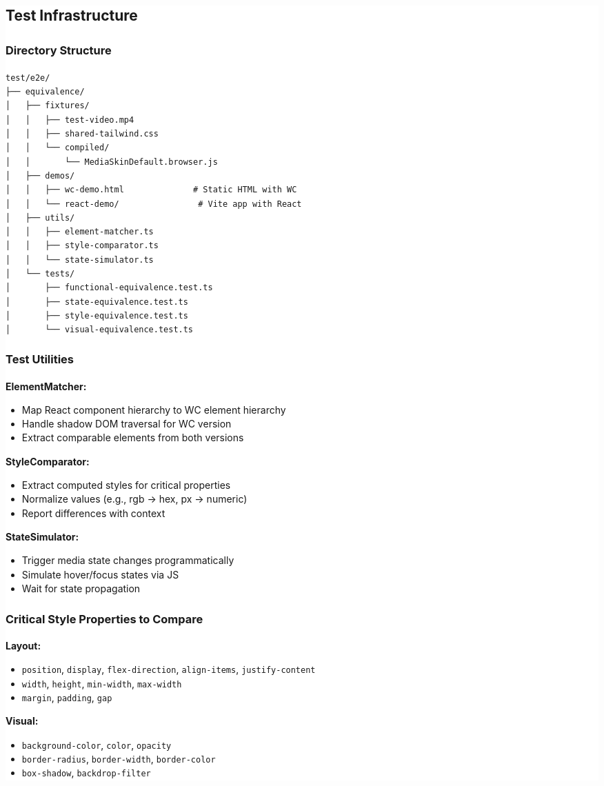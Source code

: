 
## Test Infrastructure

### Directory Structure

```
test/e2e/
├── equivalence/
│   ├── fixtures/
│   │   ├── test-video.mp4
│   │   ├── shared-tailwind.css
│   │   └── compiled/
│   │       └── MediaSkinDefault.browser.js
│   ├── demos/
│   │   ├── wc-demo.html              # Static HTML with WC
│   │   └── react-demo/                # Vite app with React
│   ├── utils/
│   │   ├── element-matcher.ts
│   │   ├── style-comparator.ts
│   │   └── state-simulator.ts
│   └── tests/
│       ├── functional-equivalence.test.ts
│       ├── state-equivalence.test.ts
│       ├── style-equivalence.test.ts
│       └── visual-equivalence.test.ts
```

### Test Utilities

**ElementMatcher:**
- Map React component hierarchy to WC element hierarchy
- Handle shadow DOM traversal for WC version
- Extract comparable elements from both versions

**StyleComparator:**
- Extract computed styles for critical properties
- Normalize values (e.g., rgb → hex, px → numeric)
- Report differences with context

**StateSimulator:**
- Trigger media state changes programmatically
- Simulate hover/focus states via JS
- Wait for state propagation

### Critical Style Properties to Compare

**Layout:**
- `position`, `display`, `flex-direction`, `align-items`, `justify-content`
- `width`, `height`, `min-width`, `max-width`
- `margin`, `padding`, `gap`

**Visual:**
- `background-color`, `color`, `opacity`
- `border-radius`, `border-width`, `border-color`
- `box-shadow`, `backdrop-filter`
